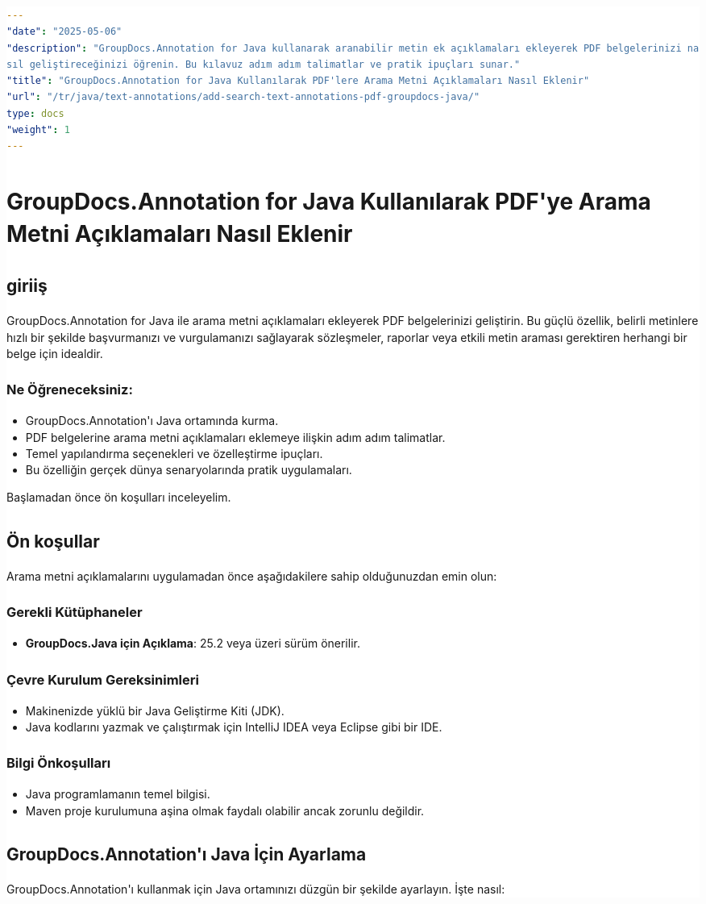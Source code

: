 ```yaml
---
"date": "2025-05-06"
"description": "GroupDocs.Annotation for Java kullanarak aranabilir metin ek açıklamaları ekleyerek PDF belgelerinizi nasıl geliştireceğinizi öğrenin. Bu kılavuz adım adım talimatlar ve pratik ipuçları sunar."
"title": "GroupDocs.Annotation for Java Kullanılarak PDF'lere Arama Metni Açıklamaları Nasıl Eklenir"
"url": "/tr/java/text-annotations/add-search-text-annotations-pdf-groupdocs-java/"
type: docs
"weight": 1
---
```


# GroupDocs.Annotation for Java Kullanılarak PDF'ye Arama Metni Açıklamaları Nasıl Eklenir

## giriiş

GroupDocs.Annotation for Java ile arama metni açıklamaları ekleyerek PDF belgelerinizi geliştirin. Bu güçlü özellik, belirli metinlere hızlı bir şekilde başvurmanızı ve vurgulamanızı sağlayarak sözleşmeler, raporlar veya etkili metin araması gerektiren herhangi bir belge için idealdir.

### Ne Öğreneceksiniz:
- GroupDocs.Annotation'ı Java ortamında kurma.
- PDF belgelerine arama metni açıklamaları eklemeye ilişkin adım adım talimatlar.
- Temel yapılandırma seçenekleri ve özelleştirme ipuçları.
- Bu özelliğin gerçek dünya senaryolarında pratik uygulamaları.

Başlamadan önce ön koşulları inceleyelim.

## Ön koşullar

Arama metni açıklamalarını uygulamadan önce aşağıdakilere sahip olduğunuzdan emin olun:

### Gerekli Kütüphaneler
- **GroupDocs.Java için Açıklama**: 25.2 veya üzeri sürüm önerilir.
  
### Çevre Kurulum Gereksinimleri
- Makinenizde yüklü bir Java Geliştirme Kiti (JDK).
- Java kodlarını yazmak ve çalıştırmak için IntelliJ IDEA veya Eclipse gibi bir IDE.

### Bilgi Önkoşulları
- Java programlamanın temel bilgisi.
- Maven proje kurulumuna aşina olmak faydalı olabilir ancak zorunlu değildir.

## GroupDocs.Annotation'ı Java İçin Ayarlama

GroupDocs.Annotation'ı kullanmak için Java ortamınızı düzgün bir şekilde ayarlayın. İşte nasıl:
